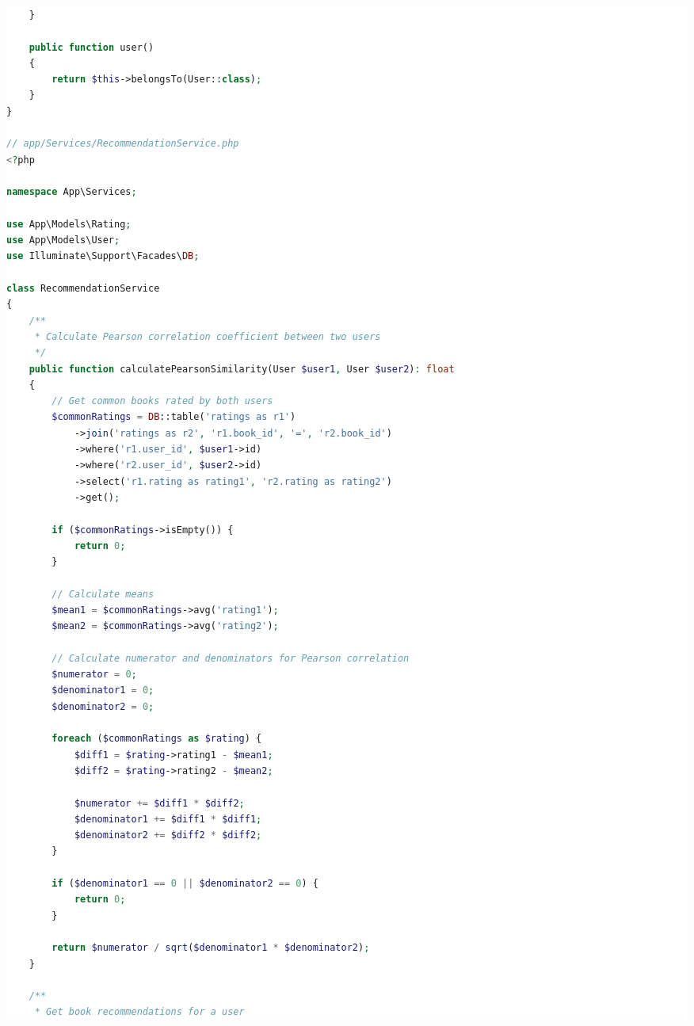 ```php
    }

    public function user()
    {
        return $this->belongsTo(User::class);
    }
}

// app/Services/RecommendationService.php
<?php

namespace App\Services;

use App\Models\Rating;
use App\Models\User;
use Illuminate\Support\Facades\DB;

class RecommendationService
{
    /**
     * Calculate Pearson correlation coefficient between two users
     */
    public function calculatePearsonSimilarity(User $user1, User $user2): float
    {
        // Get common books rated by both users
        $commonRatings = DB::table('ratings as r1')
            ->join('ratings as r2', 'r1.book_id', '=', 'r2.book_id')
            ->where('r1.user_id', $user1->id)
            ->where('r2.user_id', $user2->id)
            ->select('r1.rating as rating1', 'r2.rating as rating2')
            ->get();

        if ($commonRatings->isEmpty()) {
            return 0;
        }

        // Calculate means
        $mean1 = $commonRatings->avg('rating1');
        $mean2 = $commonRatings->avg('rating2');

        // Calculate numerator and denominators for Pearson correlation
        $numerator = 0;
        $denominator1 = 0;
        $denominator2 = 0;

        foreach ($commonRatings as $rating) {
            $diff1 = $rating->rating1 - $mean1;
            $diff2 = $rating->rating2 - $mean2;
            
            $numerator += $diff1 * $diff2;
            $denominator1 += $diff1 * $diff1;
            $denominator2 += $diff2 * $diff2;
        }

        if ($denominator1 == 0 || $denominator2 == 0) {
            return 0;
        }

        return $numerator / sqrt($denominator1 * $denominator2);
    }

    /**
     * Get book recommendations for a user
```